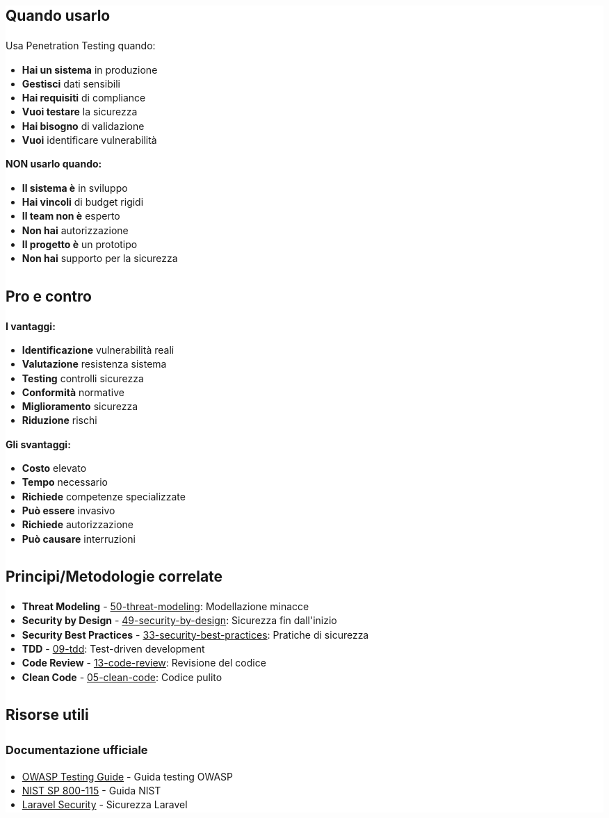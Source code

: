 ## Quando usarlo

Usa Penetration Testing quando:
- **Hai un sistema** in produzione
- **Gestisci** dati sensibili
- **Hai requisiti** di compliance
- **Vuoi testare** la sicurezza
- **Hai bisogno** di validazione
- **Vuoi** identificare vulnerabilità

**NON usarlo quando:**
- **Il sistema è** in sviluppo
- **Hai vincoli** di budget rigidi
- **Il team non è** esperto
- **Non hai** autorizzazione
- **Il progetto è** un prototipo
- **Non hai** supporto per la sicurezza

## Pro e contro

**I vantaggi:**
- **Identificazione** vulnerabilità reali
- **Valutazione** resistenza sistema
- **Testing** controlli sicurezza
- **Conformità** normative
- **Miglioramento** sicurezza
- **Riduzione** rischi

**Gli svantaggi:**
- **Costo** elevato
- **Tempo** necessario
- **Richiede** competenze specializzate
- **Può essere** invasivo
- **Richiede** autorizzazione
- **Può causare** interruzioni

## Principi/Metodologie correlate

- **Threat Modeling** - [50-threat-modeling](./50-threat-modeling/threat-modeling.md): Modellazione minacce
- **Security by Design** - [49-security-by-design](./49-security-by-design/security-by-design.md): Sicurezza fin dall'inizio
- **Security Best Practices** - [33-security-best-practices](./33-security-best-practices/security-best-practices.md): Pratiche di sicurezza
- **TDD** - [09-tdd](./09-tdd/tdd.md): Test-driven development
- **Code Review** - [13-code-review](./13-code-review/code-review.md): Revisione del codice
- **Clean Code** - [05-clean-code](./05-clean-code/clean-code.md): Codice pulito

## Risorse utili

### Documentazione ufficiale
- [OWASP Testing Guide](https://owasp.org/www-project-web-security-testing-guide/) - Guida testing OWASP
- [NIST SP 800-115](https://csrc.nist.gov/publications/detail/sp/800-115/final) - Guida NIST
- [Laravel Security](https://laravel.com/docs/security) - Sicurezza Laravel
